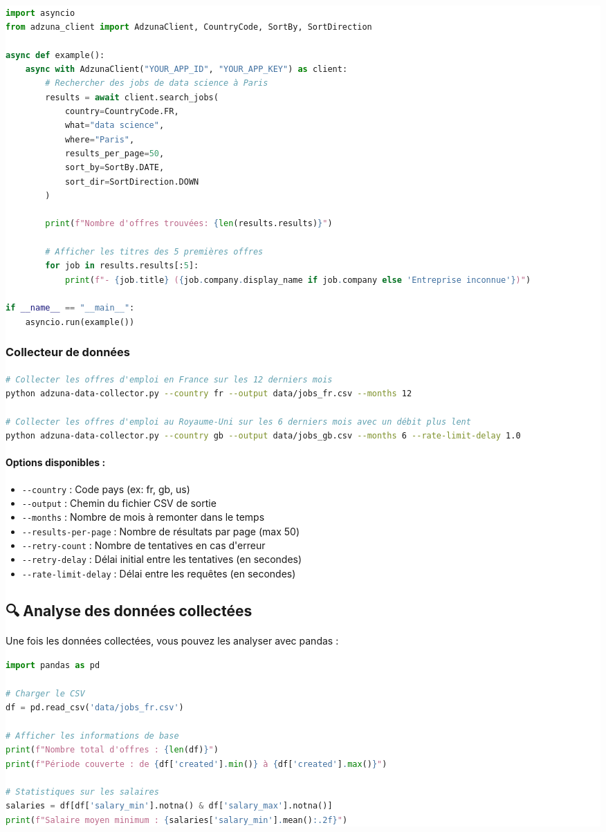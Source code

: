 ```python
import asyncio
from adzuna_client import AdzunaClient, CountryCode, SortBy, SortDirection

async def example():
    async with AdzunaClient("YOUR_APP_ID", "YOUR_APP_KEY") as client:
        # Rechercher des jobs de data science à Paris
        results = await client.search_jobs(
            country=CountryCode.FR,
            what="data science",
            where="Paris",
            results_per_page=50,
            sort_by=SortBy.DATE,
            sort_dir=SortDirection.DOWN
        )
        
        print(f"Nombre d'offres trouvées: {len(results.results)}")
        
        # Afficher les titres des 5 premières offres
        for job in results.results[:5]:
            print(f"- {job.title} ({job.company.display_name if job.company else 'Entreprise inconnue'})")

if __name__ == "__main__":
    asyncio.run(example())
```

### Collecteur de données

```bash
# Collecter les offres d'emploi en France sur les 12 derniers mois
python adzuna-data-collector.py --country fr --output data/jobs_fr.csv --months 12

# Collecter les offres d'emploi au Royaume-Uni sur les 6 derniers mois avec un débit plus lent
python adzuna-data-collector.py --country gb --output data/jobs_gb.csv --months 6 --rate-limit-delay 1.0
```

#### Options disponibles :

- `--country` : Code pays (ex: fr, gb, us)
- `--output` : Chemin du fichier CSV de sortie
- `--months` : Nombre de mois à remonter dans le temps
- `--results-per-page` : Nombre de résultats par page (max 50)
- `--retry-count` : Nombre de tentatives en cas d'erreur
- `--retry-delay` : Délai initial entre les tentatives (en secondes)
- `--rate-limit-delay` : Délai entre les requêtes (en secondes)

## 🔍 Analyse des données collectées

Une fois les données collectées, vous pouvez les analyser avec pandas :

```python
import pandas as pd

# Charger le CSV
df = pd.read_csv('data/jobs_fr.csv')

# Afficher les informations de base
print(f"Nombre total d'offres : {len(df)}")
print(f"Période couverte : de {df['created'].min()} à {df['created'].max()}")

# Statistiques sur les salaires
salaries = df[df['salary_min'].notna() & df['salary_max'].notna()]
print(f"Salaire moyen minimum : {salaries['salary_min'].mean():.2f}")
```